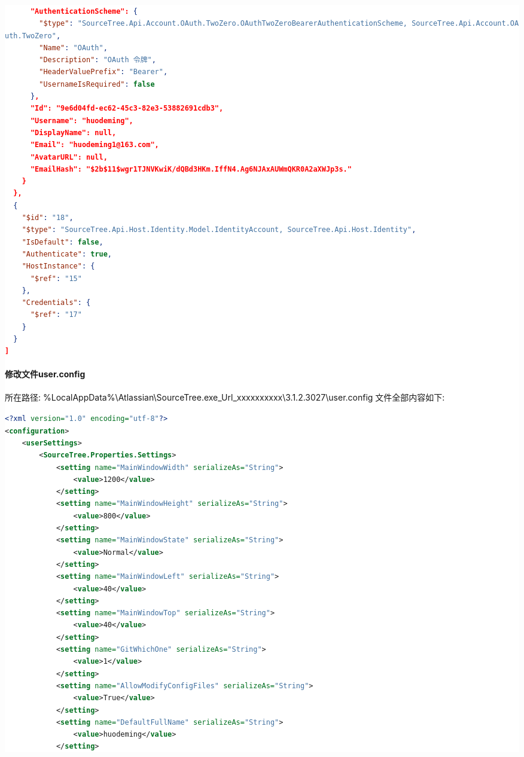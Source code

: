 ```json
      "AuthenticationScheme": {
        "$type": "SourceTree.Api.Account.OAuth.TwoZero.OAuthTwoZeroBearerAuthenticationScheme, SourceTree.Api.Account.OAuth.TwoZero",
        "Name": "OAuth",
        "Description": "OAuth 令牌",
        "HeaderValuePrefix": "Bearer",
        "UsernameIsRequired": false
      },
      "Id": "9e6d04fd-ec62-45c3-82e3-53882691cdb3",
      "Username": "huodeming",
      "DisplayName": null,
      "Email": "huodeming1@163.com",
      "AvatarURL": null,
      "EmailHash": "$2b$11$wgr1TJNVKwiK/dQBd3HKm.IffN4.Ag6NJAxAUWmQKR0A2aXWJp3s."
    }
  },
  {
    "$id": "18",
    "$type": "SourceTree.Api.Host.Identity.Model.IdentityAccount, SourceTree.Api.Host.Identity",
    "IsDefault": false,
    "Authenticate": true,
    "HostInstance": {
      "$ref": "15"
    },
    "Credentials": {
      "$ref": "17"
    }
  }
]
```
#### 修改文件user.config
所在路径:
%LocalAppData%\Atlassian\SourceTree.exe_Url_xxxxxxxxxx\3.1.2.3027\user.config
文件全部内容如下:
```xml
<?xml version="1.0" encoding="utf-8"?>
<configuration>
    <userSettings>
        <SourceTree.Properties.Settings>
            <setting name="MainWindowWidth" serializeAs="String">
                <value>1200</value>
            </setting>
            <setting name="MainWindowHeight" serializeAs="String">
                <value>800</value>
            </setting>
            <setting name="MainWindowState" serializeAs="String">
                <value>Normal</value>
            </setting>
            <setting name="MainWindowLeft" serializeAs="String">
                <value>40</value>
            </setting>
            <setting name="MainWindowTop" serializeAs="String">
                <value>40</value>
            </setting>
            <setting name="GitWhichOne" serializeAs="String">
                <value>1</value>
            </setting>
            <setting name="AllowModifyConfigFiles" serializeAs="String">
                <value>True</value>
            </setting>
            <setting name="DefaultFullName" serializeAs="String">
                <value>huodeming</value>
            </setting>
```